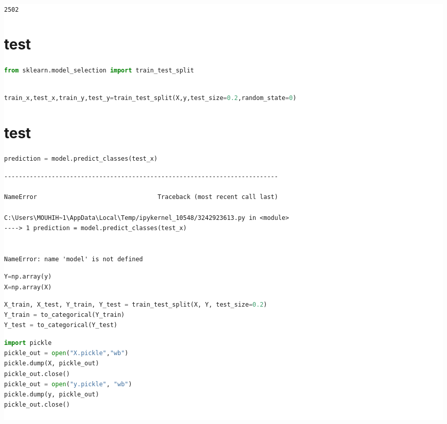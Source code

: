 


    2502



# test


```python
from sklearn.model_selection import train_test_split
```


```python

train_x,test_x,train_y,test_y=train_test_split(X,y,test_size=0.2,random_state=0)
```

# test


```python

```


```python
prediction = model.predict_classes(test_x)
```


    ---------------------------------------------------------------------------

    NameError                                 Traceback (most recent call last)

    C:\Users\MOUHIH~1\AppData\Local\Temp/ipykernel_10548/3242923613.py in <module>
    ----> 1 prediction = model.predict_classes(test_x)
    

    NameError: name 'model' is not defined



```python
Y=np.array(y)
X=np.array(X)

```


```python
X_train, X_test, Y_train, Y_test = train_test_split(X, Y, test_size=0.2)
Y_train = to_categorical(Y_train)
Y_test = to_categorical(Y_test)
```


```python
import pickle
pickle_out = open("X.pickle","wb")
pickle.dump(X, pickle_out)
pickle_out.close()
pickle_out = open("y.pickle", "wb")
pickle.dump(y, pickle_out)
pickle_out.close()
            
```
